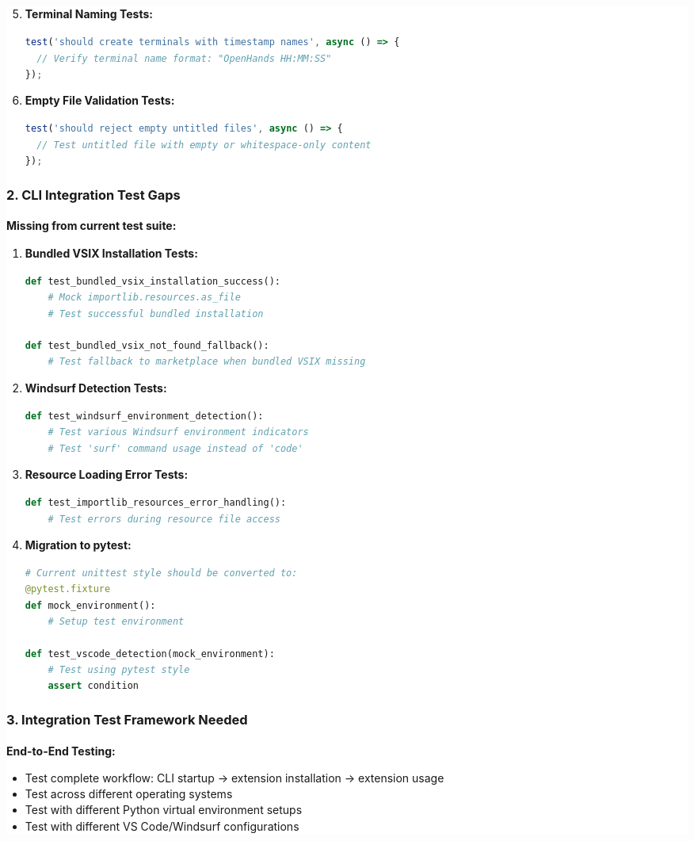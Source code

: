 5. **Terminal Naming Tests:**
   ```typescript
   test('should create terminals with timestamp names', async () => {
     // Verify terminal name format: "OpenHands HH:MM:SS"
   });
   ```

6. **Empty File Validation Tests:**
   ```typescript
   test('should reject empty untitled files', async () => {
     // Test untitled file with empty or whitespace-only content
   });
   ```

### 2. CLI Integration Test Gaps

**Missing from current test suite:**

1. **Bundled VSIX Installation Tests:**
   ```python
   def test_bundled_vsix_installation_success():
       # Mock importlib.resources.as_file
       # Test successful bundled installation

   def test_bundled_vsix_not_found_fallback():
       # Test fallback to marketplace when bundled VSIX missing
   ```

2. **Windsurf Detection Tests:**
   ```python
   def test_windsurf_environment_detection():
       # Test various Windsurf environment indicators
       # Test 'surf' command usage instead of 'code'
   ```

3. **Resource Loading Error Tests:**
   ```python
   def test_importlib_resources_error_handling():
       # Test errors during resource file access
   ```

4. **Migration to pytest:**
   ```python
   # Current unittest style should be converted to:
   @pytest.fixture
   def mock_environment():
       # Setup test environment

   def test_vscode_detection(mock_environment):
       # Test using pytest style
       assert condition
   ```

### 3. Integration Test Framework Needed

**End-to-End Testing:**
*   Test complete workflow: CLI startup → extension installation → extension usage
*   Test across different operating systems
*   Test with different Python virtual environment setups
*   Test with different VS Code/Windsurf configurations
